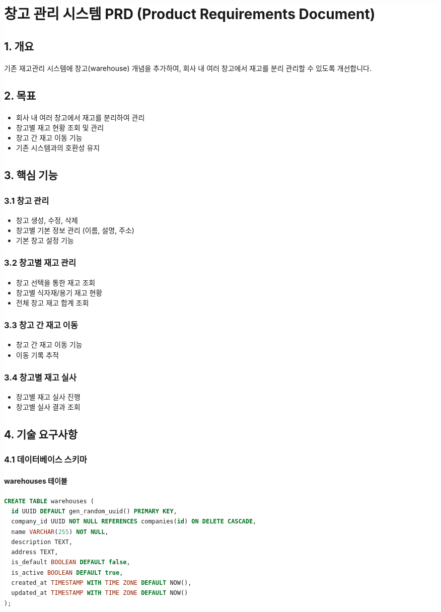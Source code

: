 # 창고 관리 시스템 PRD (Product Requirements Document)

## 1. 개요

기존 재고관리 시스템에 창고(warehouse) 개념을 추가하여, 회사 내 여러 창고에서 재고를 분리 관리할 수 있도록 개선합니다.

## 2. 목표

- 회사 내 여러 창고에서 재고를 분리하여 관리
- 창고별 재고 현황 조회 및 관리
- 창고 간 재고 이동 기능
- 기존 시스템과의 호환성 유지

## 3. 핵심 기능

### 3.1 창고 관리
- 창고 생성, 수정, 삭제
- 창고별 기본 정보 관리 (이름, 설명, 주소)
- 기본 창고 설정 기능

### 3.2 창고별 재고 관리
- 창고 선택을 통한 재고 조회
- 창고별 식자재/용기 재고 현황
- 전체 창고 재고 합계 조회

### 3.3 창고 간 재고 이동
- 창고 간 재고 이동 기능
- 이동 기록 추적

### 3.4 창고별 재고 실사
- 창고별 재고 실사 진행
- 창고별 실사 결과 조회

## 4. 기술 요구사항

### 4.1 데이터베이스 스키마

#### warehouses 테이블
```sql
CREATE TABLE warehouses (
  id UUID DEFAULT gen_random_uuid() PRIMARY KEY,
  company_id UUID NOT NULL REFERENCES companies(id) ON DELETE CASCADE,
  name VARCHAR(255) NOT NULL,
  description TEXT,
  address TEXT,
  is_default BOOLEAN DEFAULT false,
  is_active BOOLEAN DEFAULT true,
  created_at TIMESTAMP WITH TIME ZONE DEFAULT NOW(),
  updated_at TIMESTAMP WITH TIME ZONE DEFAULT NOW()
);
```
